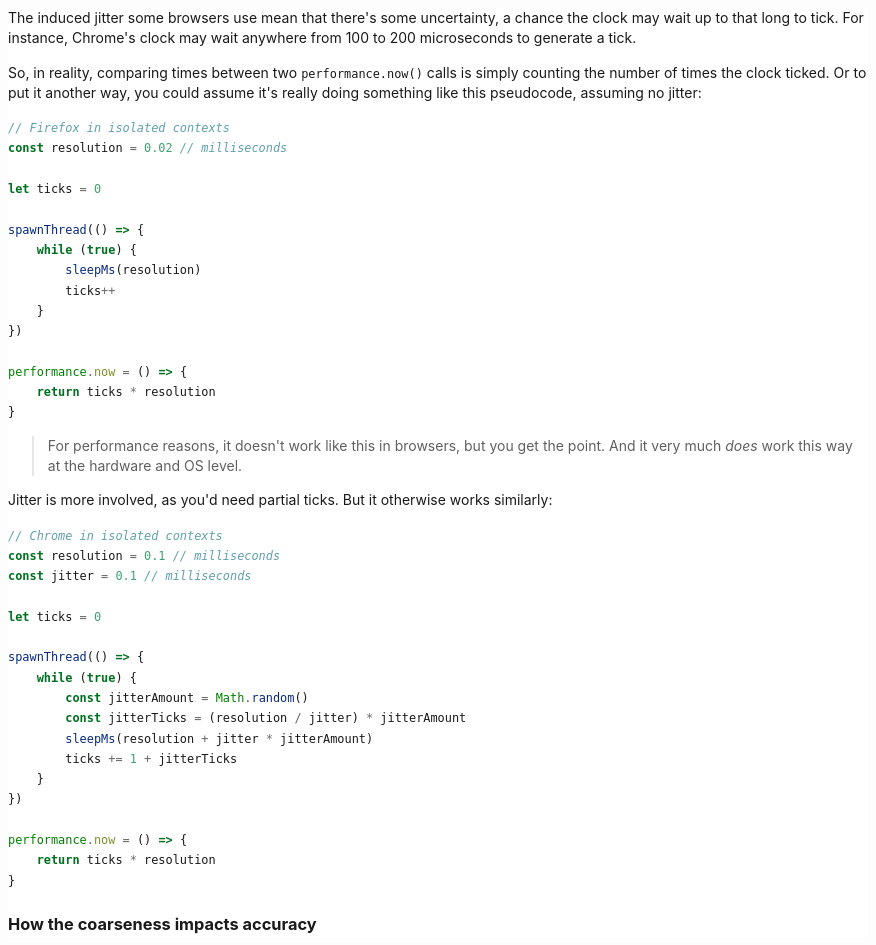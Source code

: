 The induced jitter some browsers use mean that there's some uncertainty, a chance the clock may
wait up to that long to tick. For instance, Chrome's clock may wait anywhere from 100 to 200
microseconds to generate a tick.

So, in reality, comparing times between two `performance.now()` calls is simply counting the number
of times the clock ticked. Or to put it another way, you could assume it's really doing something like this pseudocode, assuming no jitter:

```js
// Firefox in isolated contexts
const resolution = 0.02 // milliseconds

let ticks = 0

spawnThread(() => {
	while (true) {
		sleepMs(resolution)
		ticks++
	}
})

performance.now = () => {
	return ticks * resolution
}
```

> For performance reasons, it doesn't work like this in browsers, but you get the point. And it very much *does* work this way at the hardware and OS level.

Jitter is more involved, as you'd need partial ticks. But it otherwise works similarly:

```js
// Chrome in isolated contexts
const resolution = 0.1 // milliseconds
const jitter = 0.1 // milliseconds

let ticks = 0

spawnThread(() => {
	while (true) {
		const jitterAmount = Math.random()
		const jitterTicks = (resolution / jitter) * jitterAmount
		sleepMs(resolution + jitter * jitterAmount)
		ticks += 1 + jitterTicks
	}
})

performance.now = () => {
	return ticks * resolution
}
```

### How the coarseness impacts accuracy

